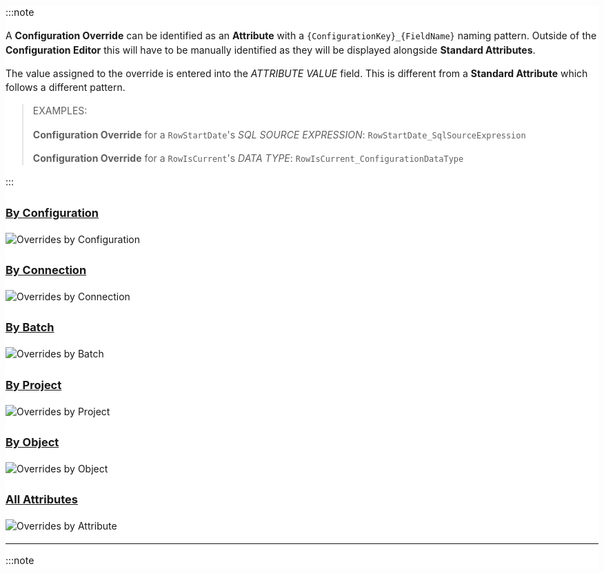 

:::note

A **Configuration Override** can be identified as an **Attribute** with a `{ConfigurationKey}_{FieldName}` naming pattern.
Outside of the **Configuration Editor** this will have to be manually identified as they will be displayed alongside **Standard Attributes**.

The value assigned to the override is entered into the *ATTRIBUTE VALUE* field.
This is different from a **Standard Attribute** which follows a different pattern.

> EXAMPLES:
>
> **Configuration Override** for a `RowStartDate`'s *SQL SOURCE EXPRESSION*: `RowStartDate_SqlSourceExpression`
>
> **Configuration Override** for a `RowIsCurrent`'s *DATA TYPE*: `RowIsCurrent_ConfigurationDataType`
>

:::


### [By Configuration](#tab/existing-override)

![Overrides by Configuration](/img/bimlflex/bfx-configuration-view-by-configuration.png "Overrides by Configuration")

### [By Connection](#tab/existing-override-connection)

![Overrides by Connection](/img/bimlflex/bfx-configuration-view-by-connection.png "Overrides by Connection")

### [By Batch](#tab/existing-override-batch)

![Overrides by Batch](/img/bimlflex/bfx-configuration-view-by-batch.png "Overrides by Batch")

### [By Project](#tab/existing-override-project)

![Overrides by Project](/img/bimlflex/bfx-configuration-view-by-project.png "Overrides by Project")

### [By Object](#tab/existing-override-object)

![Overrides by Object](/img/bimlflex/bfx-configuration-view-by-object.png "Overrides by Object")

### [All Attributes](#tab/existing-override-attributes)

![Overrides by Attribute](/img/bimlflex/bfx-configuration-view-by-attribute.png "Overrides by Attribute")

***



:::note
